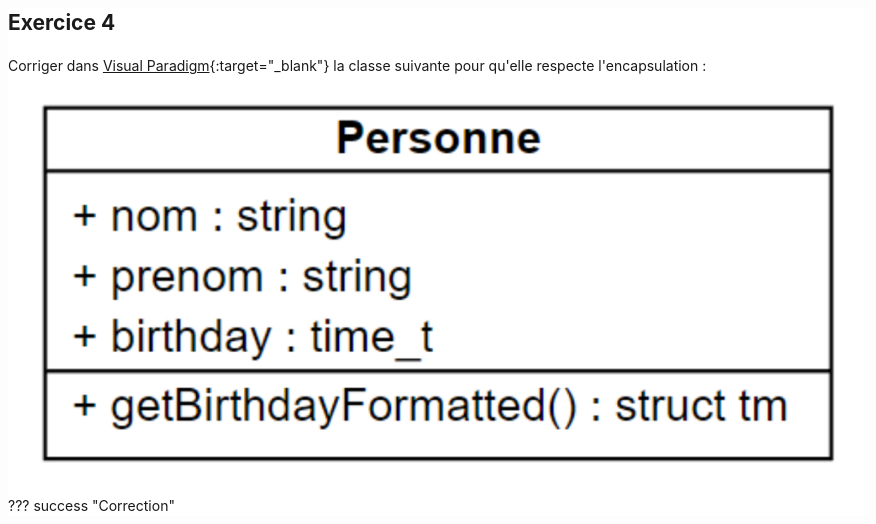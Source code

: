 ## Exercice 4

Corriger dans [Visual Paradigm](https://online.visual-paradigm.com/login.jsp){:target="_blank"} la classe suivante pour qu'elle respecte l'encapsulation :

![Connexion](../images/cours/bts-2/20/Personne.png)

??? success "Correction"
